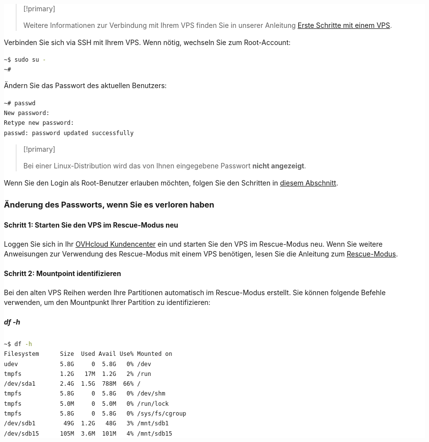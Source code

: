 > [!primary]
>
> Weitere Informationen zur Verbindung mit Ihrem VPS finden Sie in unserer Anleitung [Erste Schritte mit einem VPS](/pages/cloud/vps/starting_with_a_vps).
>

Verbinden Sie sich via SSH mit Ihrem VPS. Wenn nötig, wechseln Sie zum Root-Account:

```sh
~$ sudo su -
~#
```

Ändern Sie das Passwort des aktuellen Benutzers:

```sh
~# passwd
New password:
Retype new password:
passwd: password updated successfully
```

> [!primary]
>
> Bei einer Linux-Distribution wird das von Ihnen eingegebene Passwort **nicht angezeigt**.
>

Wenn Sie den Login als Root-Benutzer erlauben möchten, folgen Sie den Schritten in [diesem Abschnitt](#rooterlauben).

### Änderung des Passworts, wenn Sie es verloren haben

<iframe width="560" height="315" src="https://www.youtube.com/embed/ua1qoTMq35g?rel=0" frameborder="0" allow="autoplay; encrypted-media" allowfullscreen></iframe>

#### Schritt 1: Starten Sie den VPS im Rescue-Modus neu

Loggen Sie sich in Ihr [OVHcloud Kundencenter](https://www.ovh.com/auth/?action=gotomanager&from=https://www.ovh.de/&ovhSubsidiary=de) ein und starten Sie den VPS im Rescue-Modus neu. Wenn Sie weitere Anweisungen zur Verwendung des Rescue-Modus mit einem VPS benötigen, lesen Sie die Anleitung zum [Rescue-Modus](/pages/cloud/vps/rescue).

#### Schritt 2: Mountpoint identifizieren

Bei den alten VPS Reihen werden Ihre Partitionen automatisch im Rescue-Modus erstellt. Sie können folgende Befehle verwenden, um den Mountpunkt Ihrer Partition zu identifizieren:

##### **df -h**

```sh
~$ df -h
Filesystem      Size  Used Avail Use% Mounted on
udev            5.8G     0  5.8G   0% /dev
tmpfs           1.2G   17M  1.2G   2% /run
/dev/sda1       2.4G  1.5G  788M  66% /
tmpfs           5.8G     0  5.8G   0% /dev/shm
tmpfs           5.0M     0  5.0M   0% /run/lock
tmpfs           5.8G     0  5.8G   0% /sys/fs/cgroup
/dev/sdb1        49G  1.2G   48G   3% /mnt/sdb1
/dev/sdb15      105M  3.6M  101M   4% /mnt/sdb15
```
